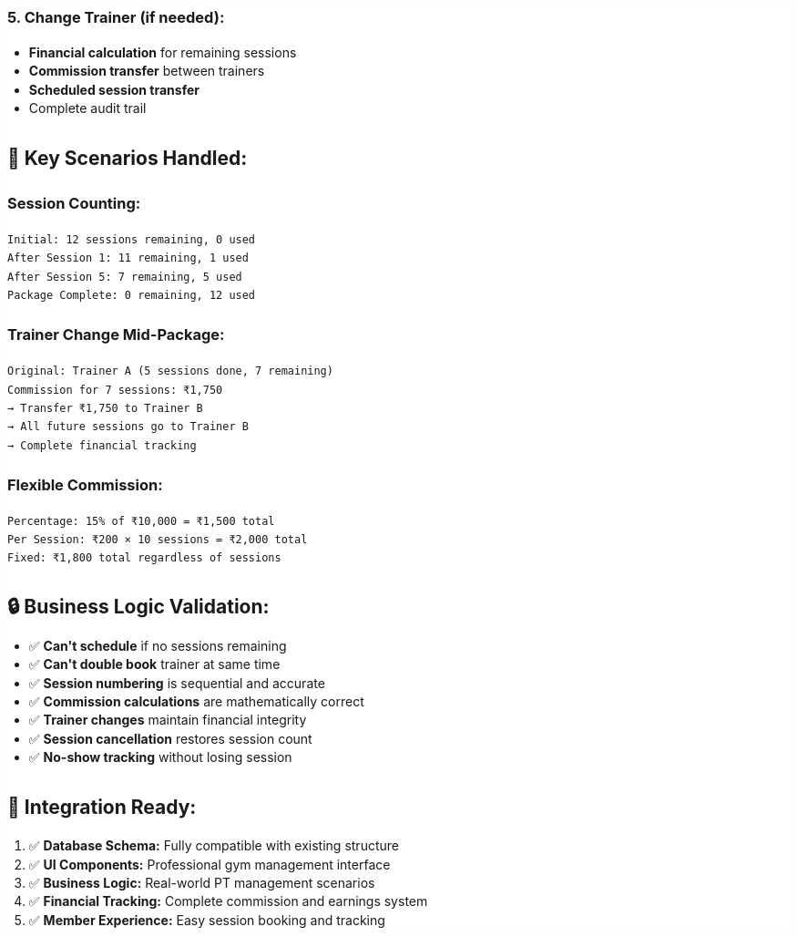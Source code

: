 ### **5. Change Trainer (if needed):**
- **Financial calculation** for remaining sessions
- **Commission transfer** between trainers
- **Scheduled session transfer**
- Complete audit trail

## 🎯 **Key Scenarios Handled:**

### **Session Counting:**
```
Initial: 12 sessions remaining, 0 used
After Session 1: 11 remaining, 1 used
After Session 5: 7 remaining, 5 used
Package Complete: 0 remaining, 12 used
```

### **Trainer Change Mid-Package:**
```
Original: Trainer A (5 sessions done, 7 remaining)
Commission for 7 sessions: ₹1,750
→ Transfer ₹1,750 to Trainer B
→ All future sessions go to Trainer B
→ Complete financial tracking
```

### **Flexible Commission:**
```
Percentage: 15% of ₹10,000 = ₹1,500 total
Per Session: ₹200 × 10 sessions = ₹2,000 total  
Fixed: ₹1,800 total regardless of sessions
```

## 🔒 **Business Logic Validation:**

- ✅ **Can't schedule** if no sessions remaining
- ✅ **Can't double book** trainer at same time
- ✅ **Session numbering** is sequential and accurate
- ✅ **Commission calculations** are mathematically correct
- ✅ **Trainer changes** maintain financial integrity
- ✅ **Session cancellation** restores session count
- ✅ **No-show tracking** without losing session

## 🚀 **Integration Ready:**

1. ✅ **Database Schema:** Fully compatible with existing structure
2. ✅ **UI Components:** Professional gym management interface
3. ✅ **Business Logic:** Real-world PT management scenarios
4. ✅ **Financial Tracking:** Complete commission and earnings system
5. ✅ **Member Experience:** Easy session booking and tracking
